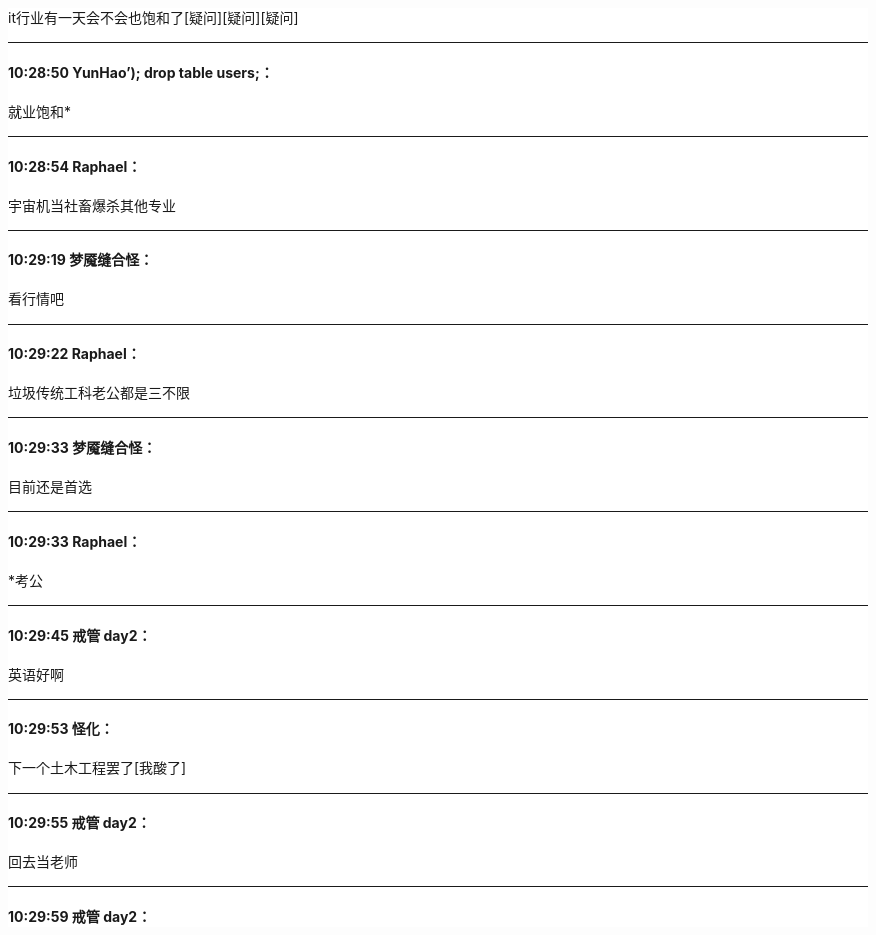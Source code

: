 it行业有一天会不会也饱和了[疑问][疑问][疑问]

*****

#### 10:28:50  YunHao’); drop table users;：

就业饱和*

*****

#### 10:28:54  Raphael：

宇宙机当社畜爆杀其他专业

*****

#### 10:29:19  梦魇缝合怪：

看行情吧

*****

#### 10:29:22  Raphael：

垃圾传统工科老公都是三不限

*****

#### 10:29:33  梦魇缝合怪：

目前还是首选

*****

#### 10:29:33  Raphael：

*考公

*****

#### 10:29:45  戒管 day2：

英语好啊

*****

#### 10:29:53  怪化：

下一个土木工程罢了[我酸了]

*****

#### 10:29:55  戒管 day2：

回去当老师

*****

#### 10:29:59  戒管 day2：
